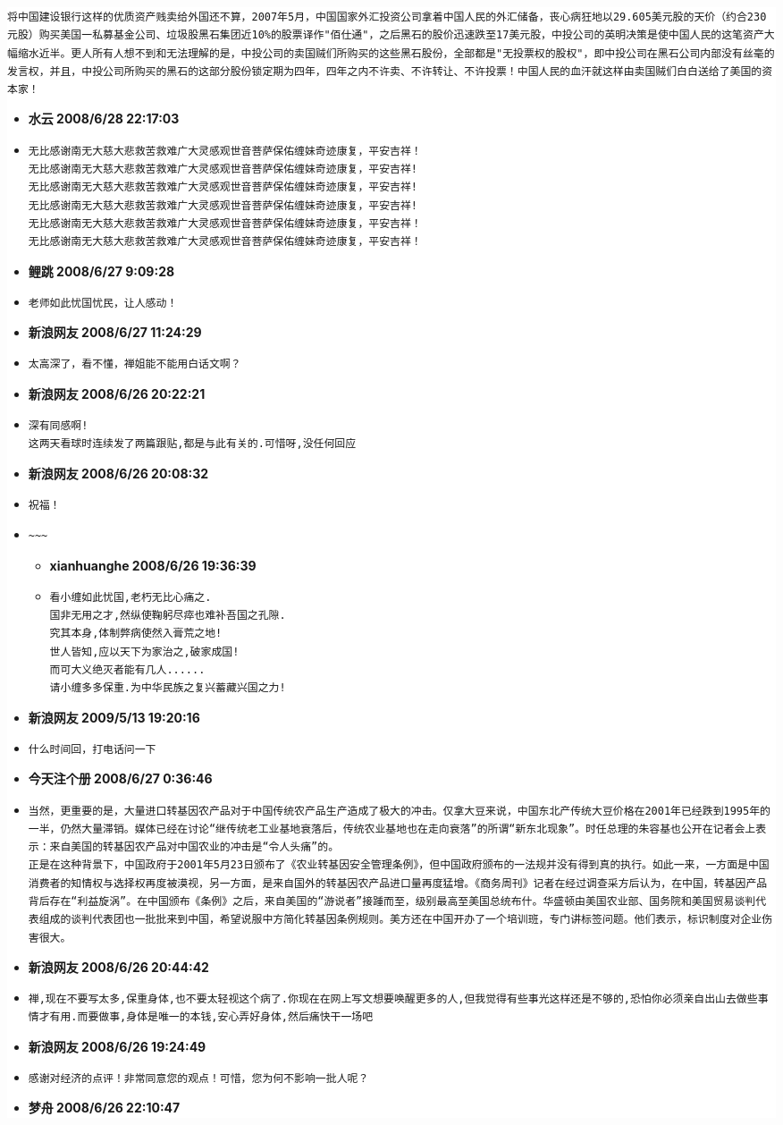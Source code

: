   ```
  将中国建设银行这样的优质资产贱卖给外国还不算，2007年5月，中国国家外汇投资公司拿着中国人民的外汇储备，丧心病狂地以29.605美元股的天价（约合230元股）购买美国一私募基金公司、垃圾股黑石集团近10%的股票译作"佰仕通"，之后黑石的股价迅速跌至17美元股，中投公司的英明决策是使中国人民的这笔资产大幅缩水近半。更人所有人想不到和无法理解的是，中投公司的卖国贼们所购买的这些黑石股份，全部都是"无投票权的股权"，即中投公司在黑石公司内部没有丝毫的发言权，并且，中投公司所购买的黑石的这部分股份锁定期为四年，四年之内不许卖、不许转让、不许投票！中国人民的血汗就这样由卖国贼们白白送给了美国的资本家！
  ```
- **水云 2008/6/28 22:17:03**
- ```
  无比感谢南无大慈大悲救苦救难广大灵感观世音菩萨保佑缠妹奇迹康复，平安吉祥！
  无比感谢南无大慈大悲救苦救难广大灵感观世音菩萨保佑缠妹奇迹康复，平安吉祥!
  无比感谢南无大慈大悲救苦救难广大灵感观世音菩萨保佑缠妹奇迹康复，平安吉祥!
  无比感谢南无大慈大悲救苦救难广大灵感观世音菩萨保佑缠妹奇迹康复，平安吉祥!
  无比感谢南无大慈大悲救苦救难广大灵感观世音菩萨保佑缠妹奇迹康复，平安吉祥！
  无比感谢南无大慈大悲救苦救难广大灵感观世音菩萨保佑缠妹奇迹康复，平安吉祥！
  ```
- **鲤跳 2008/6/27 9:09:28**
- ```
  老师如此忧国忧民，让人感动！
  ```
- **新浪网友 2008/6/27 11:24:29**
- ```
  太高深了，看不懂，禅姐能不能用白话文啊？
  ```
- **新浪网友 2008/6/26 20:22:21**
- ```
  深有同感啊!
  这两天看球时连续发了两篇跟贴,都是与此有关的.可惜呀,没任何回应
  ```
- **新浪网友 2008/6/26 20:08:32**
- ```
  祝福！
  ```
- ```
  ~~~
  ```
   - **xianhuanghe 2008/6/26 19:36:39**
   - ```
     看小缠如此忧国,老朽无比心痛之.
     国非无用之才,然纵使鞠躬尽瘁也难补吾国之孔隙.
     究其本身,体制弊病使然入膏荒之地!
     世人皆知,应以天下为家治之,破家成国!
     而可大义绝灭者能有几人......
     请小缠多多保重.为中华民族之复兴蓄藏兴国之力!
     ```
- **新浪网友 2009/5/13 19:20:16**
- ```
  什么时间回，打电话问一下
  ```
- **今天注个册 2008/6/27 0:36:46**
- ```
  当然，更重要的是，大量进口转基因农产品对于中国传统农产品生产造成了极大的冲击。仅拿大豆来说，中国东北产传统大豆价格在2001年已经跌到1995年的一半，仍然大量滞销。媒体已经在讨论“继传统老工业基地衰落后，传统农业基地也在走向衰落”的所谓“新东北现象”。时任总理的朱容基也公开在记者会上表示：来自美国的转基因农产品对中国农业的冲击是“令人头痛”的。
  正是在这种背景下，中国政府于2001年5月23日颁布了《农业转基因安全管理条例》，但中国政府颁布的一法规并没有得到真的执行。如此一来，一方面是中国消费者的知情权与选择权再度被漠视，另一方面，是来自国外的转基因农产品进口量再度猛增。《商务周刊》记者在经过调查采方后认为，在中国，转基因产品背后存在“利益旋涡”。在中国颁布《条例》之后，来自美国的“游说者”接踵而至，级别最高至美国总统布什。华盛顿由美国农业部、国务院和美国贸易谈判代表组成的谈判代表团也一批批来到中国，希望说服中方简化转基因条例规则。美方还在中国开办了一个培训班，专门讲标签问题。他们表示，标识制度对企业伤害很大。
  ```
- **新浪网友 2008/6/26 20:44:42**
- ```
  禅,现在不要写太多,保重身体,也不要太轻视这个病了.你现在在网上写文想要唤醒更多的人,但我觉得有些事光这样还是不够的,恐怕你必须亲自出山去做些事情才有用.而要做事,身体是唯一的本钱,安心弄好身体,然后痛快干一场吧
  ```
- **新浪网友 2008/6/26 19:24:49**
- ```
  感谢对经济的点评！非常同意您的观点！可惜，您为何不影响一批人呢？
  ```
- **梦舟 2008/6/26 22:10:47**
